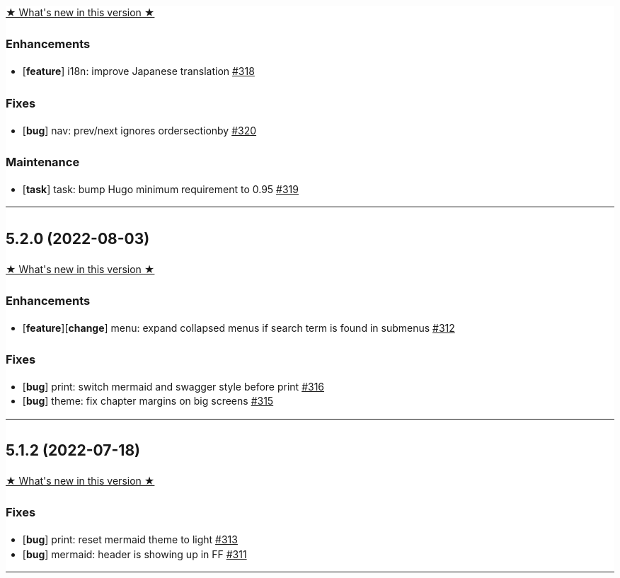[★ What's new in this version ★](https://mcshelby.github.io/hugo-theme-relearn/basics/releasenotes/5/#5-2-0)

### Enhancements

- [**feature**] i18n: improve Japanese translation [#318](https://github.com/McShelby/hugo-theme-relearn/issues/318)

### Fixes

- [**bug**] nav: prev/next ignores ordersectionby [#320](https://github.com/McShelby/hugo-theme-relearn/issues/320)

### Maintenance

- [**task**] task: bump Hugo minimum requirement to 0.95 [#319](https://github.com/McShelby/hugo-theme-relearn/issues/319)

---

## 5.2.0 (2022-08-03)

[★ What's new in this version ★](https://mcshelby.github.io/hugo-theme-relearn/basics/releasenotes/5/#5-2-0)

### Enhancements

- [**feature**][**change**] menu: expand collapsed menus if search term is found in submenus [#312](https://github.com/McShelby/hugo-theme-relearn/issues/312)

### Fixes

- [**bug**] print: switch mermaid and swagger style before print [#316](https://github.com/McShelby/hugo-theme-relearn/issues/316)
- [**bug**] theme: fix chapter margins on big screens [#315](https://github.com/McShelby/hugo-theme-relearn/issues/315)

---

## 5.1.2 (2022-07-18)

[★ What's new in this version ★](https://mcshelby.github.io/hugo-theme-relearn/basics/releasenotes/5/#5-1-0)

### Fixes

- [**bug**] print: reset mermaid theme to light [#313](https://github.com/McShelby/hugo-theme-relearn/issues/313)
- [**bug**] mermaid: header is showing up in FF [#311](https://github.com/McShelby/hugo-theme-relearn/issues/311)

---
